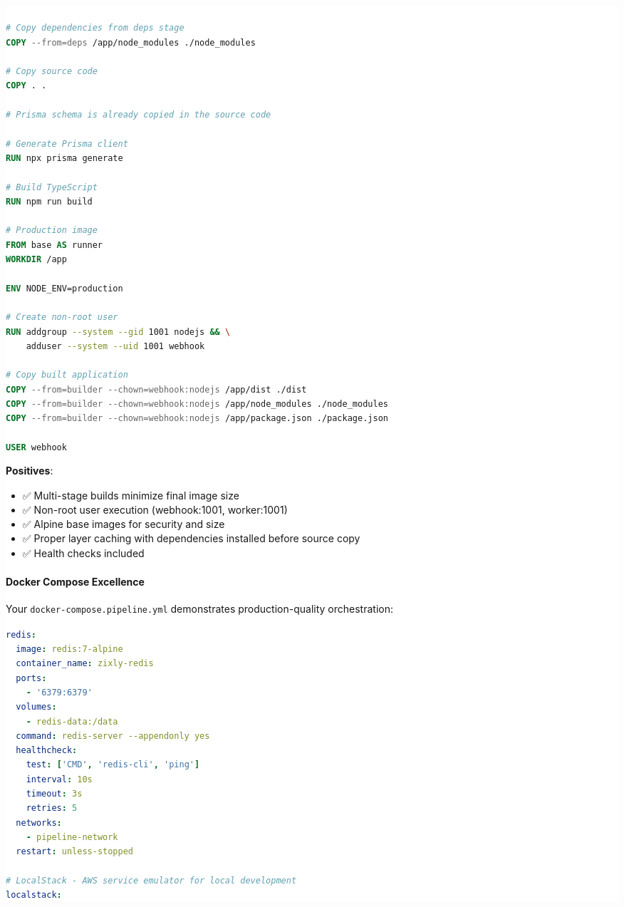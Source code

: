 ```dockerfile

# Copy dependencies from deps stage
COPY --from=deps /app/node_modules ./node_modules

# Copy source code
COPY . .

# Prisma schema is already copied in the source code

# Generate Prisma client
RUN npx prisma generate

# Build TypeScript
RUN npm run build

# Production image
FROM base AS runner
WORKDIR /app

ENV NODE_ENV=production

# Create non-root user
RUN addgroup --system --gid 1001 nodejs && \
    adduser --system --uid 1001 webhook

# Copy built application
COPY --from=builder --chown=webhook:nodejs /app/dist ./dist
COPY --from=builder --chown=webhook:nodejs /app/node_modules ./node_modules
COPY --from=builder --chown=webhook:nodejs /app/package.json ./package.json

USER webhook
```

**Positives**:

- ✅ Multi-stage builds minimize final image size
- ✅ Non-root user execution (webhook:1001, worker:1001)
- ✅ Alpine base images for security and size
- ✅ Proper layer caching with dependencies installed before source copy
- ✅ Health checks included

#### Docker Compose Excellence

Your `docker-compose.pipeline.yml` demonstrates production-quality orchestration:

```yaml
redis:
  image: redis:7-alpine
  container_name: zixly-redis
  ports:
    - '6379:6379'
  volumes:
    - redis-data:/data
  command: redis-server --appendonly yes
  healthcheck:
    test: ['CMD', 'redis-cli', 'ping']
    interval: 10s
    timeout: 3s
    retries: 5
  networks:
    - pipeline-network
  restart: unless-stopped

# LocalStack - AWS service emulator for local development
localstack:
```